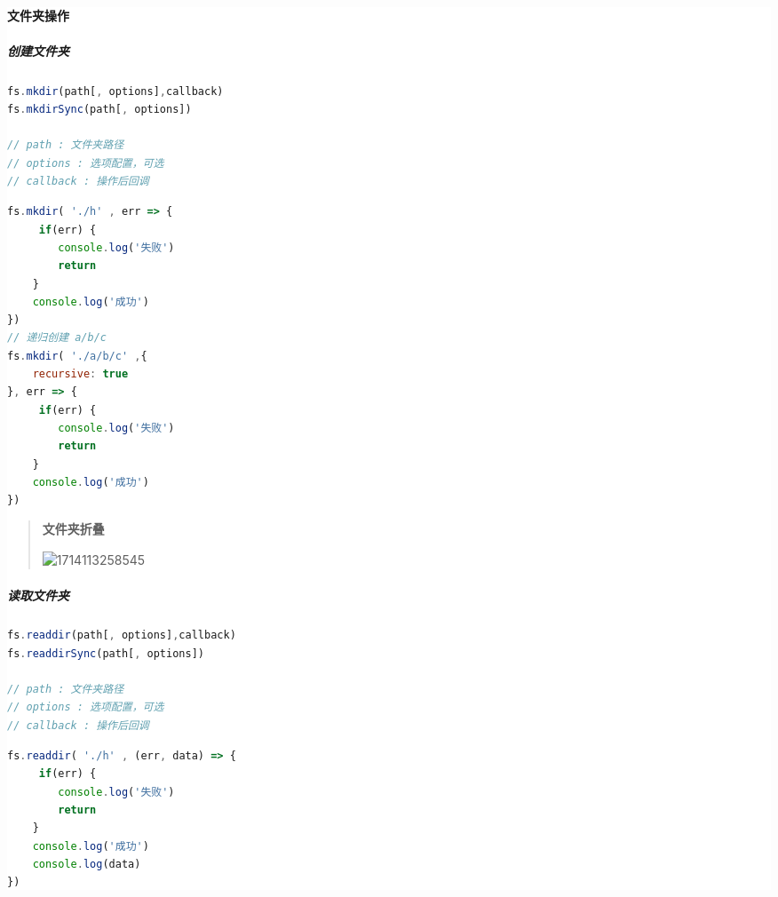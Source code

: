 #### 文件夹操作

##### 创建文件夹

```js
fs.mkdir(path[, options],callback)
fs.mkdirSync(path[, options])

// path : 文件夹路径
// options : 选项配置，可选
// callback : 操作后回调
```

```js
fs.mkdir( './h' , err => {
     if(err) {
        console.log('失败')
        return
    }
    console.log('成功')
})
// 递归创建 a/b/c
fs.mkdir( './a/b/c' ,{
    recursive: true
}, err => {
     if(err) {
        console.log('失败')
        return
    }
    console.log('成功')
})
```

> **文件夹折叠**
>
> ![1714113258545](C:\Users\Administrator\AppData\Roaming\Typora\typora-user-images\1714113258545.png)

##### 读取文件夹

```js
fs.readdir(path[, options],callback)
fs.readdirSync(path[, options])

// path : 文件夹路径
// options : 选项配置，可选
// callback : 操作后回调
```

```js
fs.readdir( './h' , (err, data) => {
     if(err) {
        console.log('失败')
        return
    }
    console.log('成功')
    console.log(data)
})
```
